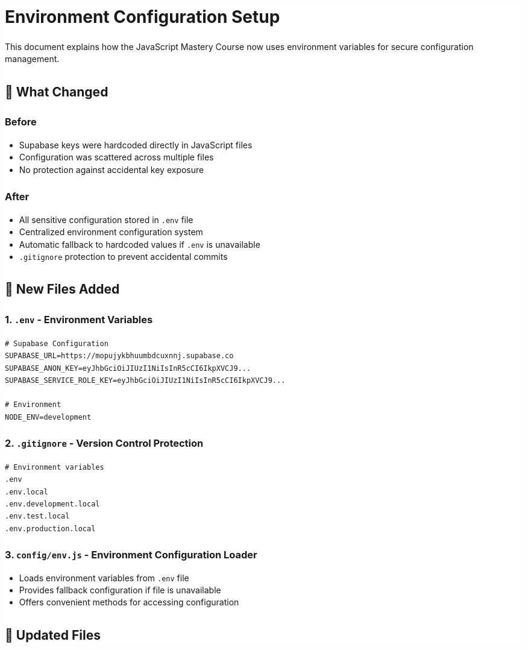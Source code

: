 # Environment Configuration Setup

This document explains how the JavaScript Mastery Course now uses environment variables for secure configuration management.

## 🔧 What Changed

### Before
- Supabase keys were hardcoded directly in JavaScript files
- Configuration was scattered across multiple files
- No protection against accidental key exposure

### After
- All sensitive configuration stored in `.env` file
- Centralized environment configuration system
- Automatic fallback to hardcoded values if `.env` is unavailable
- `.gitignore` protection to prevent accidental commits

## 📁 New Files Added

### 1. `.env` - Environment Variables
```env
# Supabase Configuration
SUPABASE_URL=https://mopujykbhuumbdcuxnnj.supabase.co
SUPABASE_ANON_KEY=eyJhbGciOiJIUzI1NiIsInR5cCI6IkpXVCJ9...
SUPABASE_SERVICE_ROLE_KEY=eyJhbGciOiJIUzI1NiIsInR5cCI6IkpXVCJ9...

# Environment
NODE_ENV=development
```

### 2. `.gitignore` - Version Control Protection
```gitignore
# Environment variables
.env
.env.local
.env.development.local
.env.test.local
.env.production.local
```

### 3. `config/env.js` - Environment Configuration Loader
- Loads environment variables from `.env` file
- Provides fallback configuration if file is unavailable
- Offers convenient methods for accessing configuration

## 🔄 Updated Files
